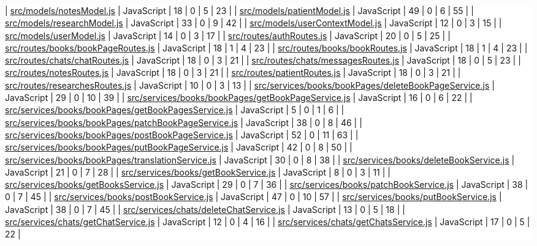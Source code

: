 | [src/models/notesModel.js](/src/models/notesModel.js)                                                                                                       | JavaScript |   18 |       0 |     5 |    23 |
| [src/models/patientModel.js](/src/models/patientModel.js)                                                                                                   | JavaScript |   49 |       0 |     6 |    55 |
| [src/models/researchModel.js](/src/models/researchModel.js)                                                                                                 | JavaScript |   33 |       0 |     9 |    42 |
| [src/models/userContextModel.js](/src/models/userContextModel.js)                                                                                           | JavaScript |   12 |       0 |     3 |    15 |
| [src/models/userModel.js](/src/models/userModel.js)                                                                                                         | JavaScript |   14 |       0 |     3 |    17 |
| [src/routes/authRoutes.js](/src/routes/authRoutes.js)                                                                                                       | JavaScript |   20 |       0 |     5 |    25 |
| [src/routes/books/bookPageRoutes.js](/src/routes/books/bookPageRoutes.js)                                                                                   | JavaScript |   18 |       1 |     4 |    23 |
| [src/routes/books/bookRoutes.js](/src/routes/books/bookRoutes.js)                                                                                           | JavaScript |   18 |       1 |     4 |    23 |
| [src/routes/chats/chatRoutes.js](/src/routes/chats/chatRoutes.js)                                                                                           | JavaScript |   18 |       0 |     3 |    21 |
| [src/routes/chats/messagesRoutes.js](/src/routes/chats/messagesRoutes.js)                                                                                   | JavaScript |   18 |       0 |     5 |    23 |
| [src/routes/notesRoutes.js](/src/routes/notesRoutes.js)                                                                                                     | JavaScript |   18 |       0 |     3 |    21 |
| [src/routes/patientRoutes.js](/src/routes/patientRoutes.js)                                                                                                 | JavaScript |   18 |       0 |     3 |    21 |
| [src/routes/researchesRoutes.js](/src/routes/researchesRoutes.js)                                                                                           | JavaScript |   10 |       0 |     3 |    13 |
| [src/services/books/bookPages/deleteBookPageService.js](/src/services/books/bookPages/deleteBookPageService.js)                                             | JavaScript |   29 |       0 |    10 |    39 |
| [src/services/books/bookPages/getBookPageService.js](/src/services/books/bookPages/getBookPageService.js)                                                   | JavaScript |   16 |       0 |     6 |    22 |
| [src/services/books/bookPages/getBookPagesService.js](/src/services/books/bookPages/getBookPagesService.js)                                                 | JavaScript |    5 |       0 |     1 |     6 |
| [src/services/books/bookPages/patchBookPageService.js](/src/services/books/bookPages/patchBookPageService.js)                                               | JavaScript |   38 |       0 |     8 |    46 |
| [src/services/books/bookPages/postBookPageService.js](/src/services/books/bookPages/postBookPageService.js)                                                 | JavaScript |   52 |       0 |    11 |    63 |
| [src/services/books/bookPages/putBookPageService.js](/src/services/books/bookPages/putBookPageService.js)                                                   | JavaScript |   42 |       0 |     8 |    50 |
| [src/services/books/bookPages/translationService.js](/src/services/books/bookPages/translationService.js)                                                   | JavaScript |   30 |       0 |     8 |    38 |
| [src/services/books/deleteBookService.js](/src/services/books/deleteBookService.js)                                                                         | JavaScript |   21 |       0 |     7 |    28 |
| [src/services/books/getBookService.js](/src/services/books/getBookService.js)                                                                               | JavaScript |    8 |       0 |     3 |    11 |
| [src/services/books/getBooksService.js](/src/services/books/getBooksService.js)                                                                             | JavaScript |   29 |       0 |     7 |    36 |
| [src/services/books/patchBookService.js](/src/services/books/patchBookService.js)                                                                           | JavaScript |   38 |       0 |     7 |    45 |
| [src/services/books/postBookService.js](/src/services/books/postBookService.js)                                                                             | JavaScript |   47 |       0 |    10 |    57 |
| [src/services/books/putBookService.js](/src/services/books/putBookService.js)                                                                               | JavaScript |   38 |       0 |     7 |    45 |
| [src/services/chats/deleteChatService.js](/src/services/chats/deleteChatService.js)                                                                         | JavaScript |   13 |       0 |     5 |    18 |
| [src/services/chats/getChatService.js](/src/services/chats/getChatService.js)                                                                               | JavaScript |   12 |       0 |     4 |    16 |
| [src/services/chats/getChatsService.js](/src/services/chats/getChatsService.js)                                                                             | JavaScript |   17 |       0 |     5 |    22 |